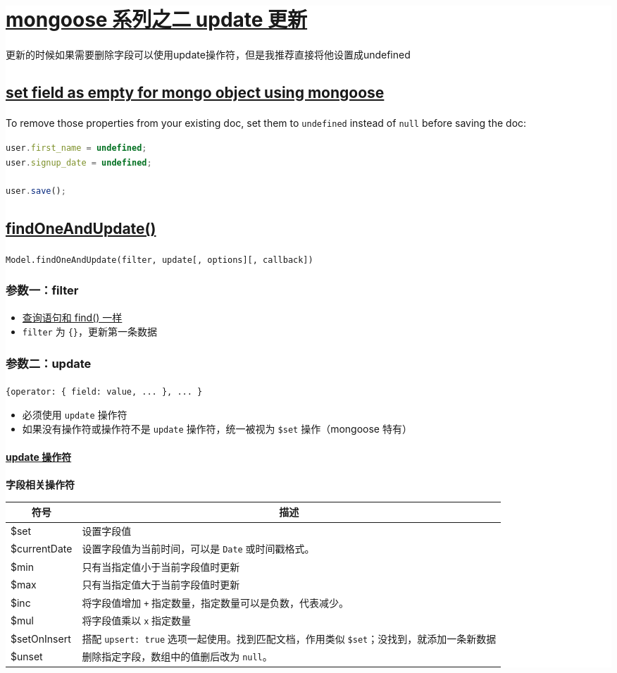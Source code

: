 # [mongoose 系列之二 update 更新](https://segmentfault.com/a/1190000021061390)

更新的时候如果需要删除字段可以使用update操作符，但是我推荐直接将他设置成undefined

## [set field as empty for mongo object using mongoose](https://stackoverflow.com/questions/12636938/set-field-as-empty-for-mongo-object-using-mongoose)

To remove those properties from your existing doc, set them to `undefined` instead of `null` before saving the doc:

```js
user.first_name = undefined;
user.signup_date = undefined;

user.save();
```

## [findOneAndUpdate()](https://mongoosejs.com/docs/api.html#model_Model.findOneAndUpdate)

```
Model.findOneAndUpdate(filter, update[, options][, callback])
```

### 参数一：filter

- [查询语句和 find() 一样](https://segmentfault.com/a/1190000021010300)
- `filter` 为 `{}`，更新第一条数据

### 参数二：update

```
{operator: { field: value, ... }, ... }
```

- 必须使用 `update` 操作符
- 如果没有操作符或操作符不是 `update` 操作符，统一被视为 `$set` 操作（mongoose 特有）

#### [update 操作符](https://docs.mongodb.com/manual/reference/operator/update/#id1)

**字段相关操作符**

| 符号         | 描述                                                         |
| ------------ | ------------------------------------------------------------ |
| $set         | 设置字段值                                                   |
| $currentDate | 设置字段值为当前时间，可以是 `Date` 或时间戳格式。           |
| $min         | 只有当指定值小于当前字段值时更新                             |
| $max         | 只有当指定值大于当前字段值时更新                             |
| $inc         | 将字段值增加 `+` 指定数量，指定数量可以是负数，代表减少。    |
| $mul         | 将字段值乘以 `x` 指定数量                                    |
| $setOnInsert | 搭配 `upsert: true` 选项一起使用。找到匹配文档，作用类似 `$set`；没找到，就添加一条新数据 |
| $unset       | 删除指定字段，数组中的值删后改为 `null`。                    |
